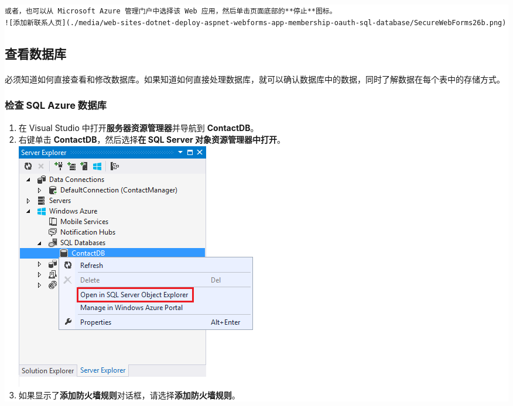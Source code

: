 	或者，也可以从 Microsoft Azure 管理门户中选择该 Web 应用，然后单击页面底部的**停止**图标。
	![添加新联系人页](./media/web-sites-dotnet-deploy-aspnet-webforms-app-membership-oauth-sql-database/SecureWebForms26b.png)

## 查看数据库 
必须知道如何直接查看和修改数据库。如果知道如何直接处理数据库，就可以确认数据库中的数据，同时了解数据在每个表中的存储方式。

### 检查 SQL Azure 数据库 
1. 在 Visual Studio 中打开**服务器资源管理器**并导航到 **ContactDB**。
2. 右键单击 **ContactDB**，然后选择**在 SQL Server 对象资源管理器中打开**。  
	![“在 SQL Server 对象资源管理器中打开”菜单项](./media/web-sites-dotnet-deploy-aspnet-webforms-app-membership-oauth-sql-database/SecureWebForms32.png)  
3. 如果显示了**添加防火墙规则**对话框，请选择**添加防火墙规则**。  
